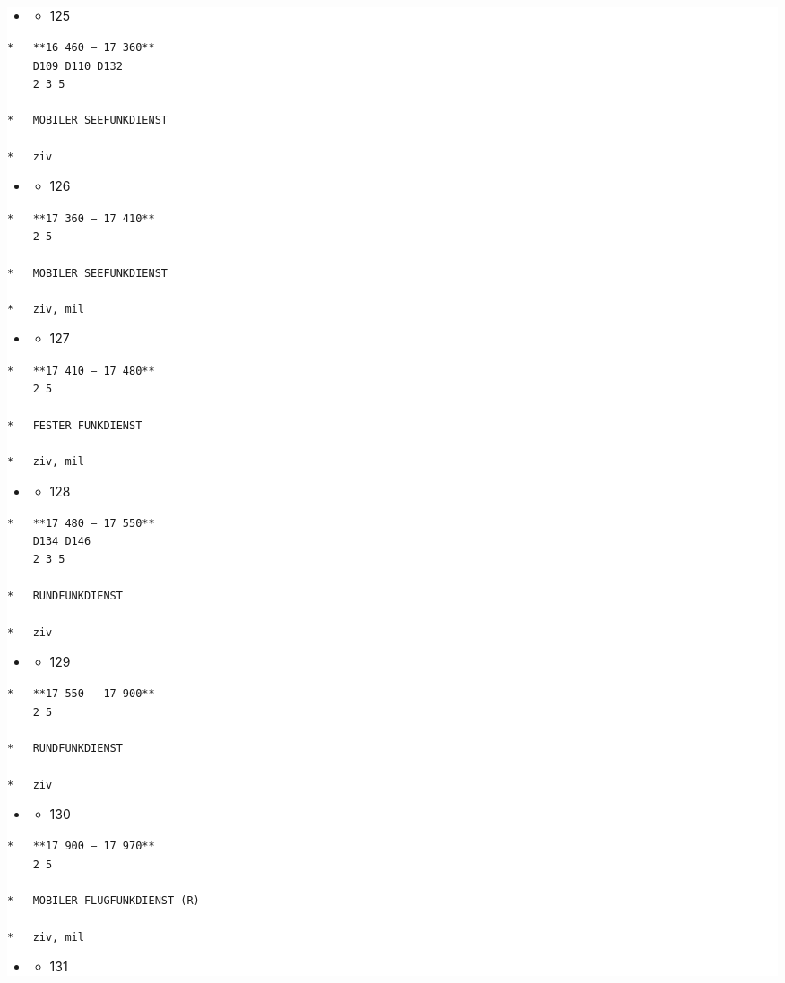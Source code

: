 
*    *   125

    *   **16 460 – 17 360**
        D109 D110 D132
        2 3 5

    *   MOBILER SEEFUNKDIENST

    *   ziv


*    *   126

    *   **17 360 – 17 410**
        2 5

    *   MOBILER SEEFUNKDIENST

    *   ziv, mil


*    *   127

    *   **17 410 – 17 480**
        2 5

    *   FESTER FUNKDIENST

    *   ziv, mil


*    *   128

    *   **17 480 – 17 550**
        D134 D146
        2 3 5

    *   RUNDFUNKDIENST

    *   ziv


*    *   129

    *   **17 550 – 17 900**
        2 5

    *   RUNDFUNKDIENST

    *   ziv


*    *   130

    *   **17 900 – 17 970**
        2 5

    *   MOBILER FLUGFUNKDIENST (R)

    *   ziv, mil


*    *   131
